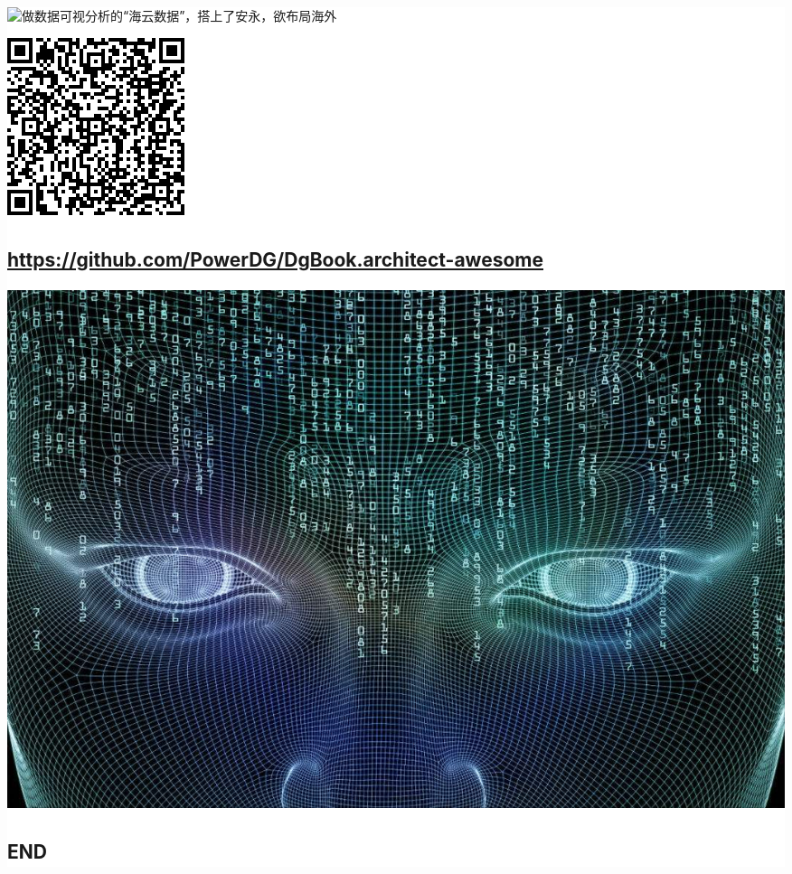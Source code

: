 



![做数据可视分析的“海云数据”，搭上了安永，欲布局海外](http://a.36krcnd.com/nil_class/655ce861-a176-4446-935c-e84a305d9b27/__1.jpg!heading)







![DgHub-Url](assets/DgHub-Url.png)

##	 https://github.com/PowerDG/DgBook.architect-awesome

![点击查看源网页](assets/timg-1562918876454.jpg)

## END